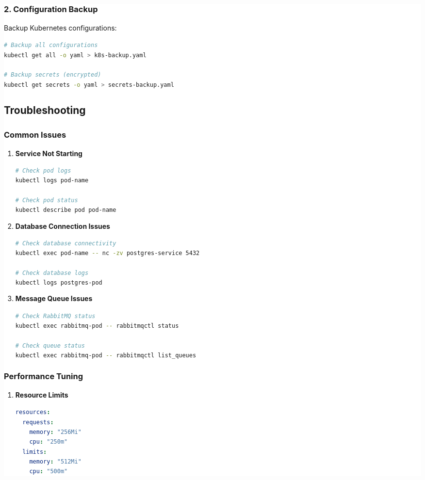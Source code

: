 ### 2. Configuration Backup

Backup Kubernetes configurations:

```bash
# Backup all configurations
kubectl get all -o yaml > k8s-backup.yaml

# Backup secrets (encrypted)
kubectl get secrets -o yaml > secrets-backup.yaml
```

## Troubleshooting

### Common Issues

1. **Service Not Starting**
   ```bash
   # Check pod logs
   kubectl logs pod-name
   
   # Check pod status
   kubectl describe pod pod-name
   ```

2. **Database Connection Issues**
   ```bash
   # Check database connectivity
   kubectl exec pod-name -- nc -zv postgres-service 5432
   
   # Check database logs
   kubectl logs postgres-pod
   ```

3. **Message Queue Issues**
   ```bash
   # Check RabbitMQ status
   kubectl exec rabbitmq-pod -- rabbitmqctl status
   
   # Check queue status
   kubectl exec rabbitmq-pod -- rabbitmqctl list_queues
   ```

### Performance Tuning

1. **Resource Limits**
   ```yaml
   resources:
     requests:
       memory: "256Mi"
       cpu: "250m"
     limits:
       memory: "512Mi"
       cpu: "500m"
   ```
